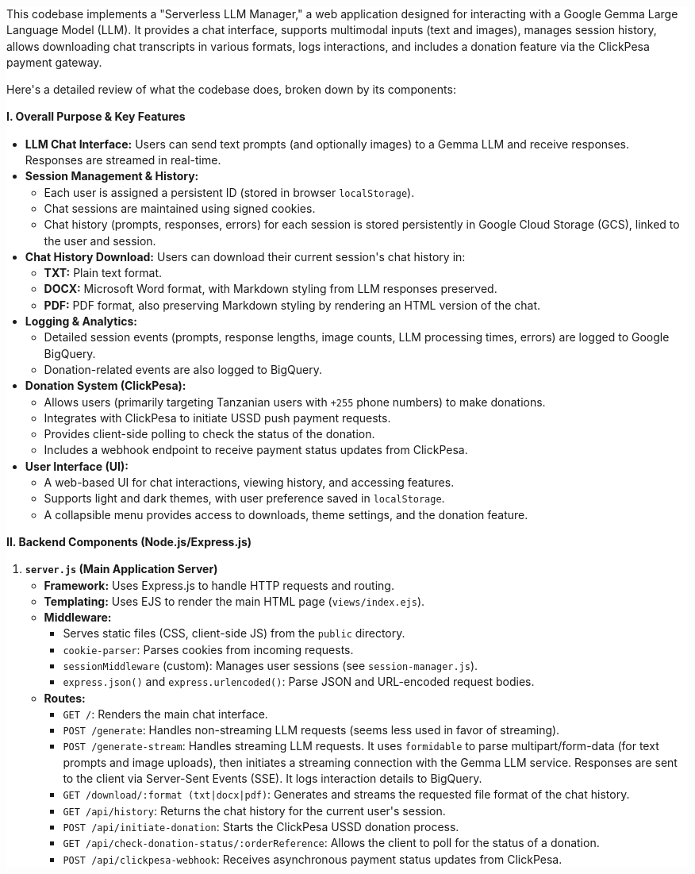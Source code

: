 This codebase implements a "Serverless LLM Manager," a web application designed for interacting with a Google Gemma Large Language Model (LLM). It provides a chat interface, supports multimodal inputs (text and images), manages session history, allows downloading chat transcripts in various formats, logs interactions, and includes a donation feature via the ClickPesa payment gateway.

Here's a detailed review of what the codebase does, broken down by its components:

**I. Overall Purpose & Key Features**

*   **LLM Chat Interface:** Users can send text prompts (and optionally images) to a Gemma LLM and receive responses. Responses are streamed in real-time.
*   **Session Management & History:**
    *   Each user is assigned a persistent ID (stored in browser `localStorage`).
    *   Chat sessions are maintained using signed cookies.
    *   Chat history (prompts, responses, errors) for each session is stored persistently in Google Cloud Storage (GCS), linked to the user and session.
*   **Chat History Download:** Users can download their current session's chat history in:
    *   **TXT:** Plain text format.
    *   **DOCX:** Microsoft Word format, with Markdown styling from LLM responses preserved.
    *   **PDF:** PDF format, also preserving Markdown styling by rendering an HTML version of the chat.
*   **Logging & Analytics:**
    *   Detailed session events (prompts, response lengths, image counts, LLM processing times, errors) are logged to Google BigQuery.
    *   Donation-related events are also logged to BigQuery.
*   **Donation System (ClickPesa):**
    *   Allows users (primarily targeting Tanzanian users with `+255` phone numbers) to make donations.
    *   Integrates with ClickPesa to initiate USSD push payment requests.
    *   Provides client-side polling to check the status of the donation.
    *   Includes a webhook endpoint to receive payment status updates from ClickPesa.
*   **User Interface (UI):**
    *   A web-based UI for chat interactions, viewing history, and accessing features.
    *   Supports light and dark themes, with user preference saved in `localStorage`.
    *   A collapsible menu provides access to downloads, theme settings, and the donation feature.

**II. Backend Components (Node.js/Express.js)**

1.  **`server.js` (Main Application Server)**
    *   **Framework:** Uses Express.js to handle HTTP requests and routing.
    *   **Templating:** Uses EJS to render the main HTML page (`views/index.ejs`).
    *   **Middleware:**
        *   Serves static files (CSS, client-side JS) from the `public` directory.
        *   `cookie-parser`: Parses cookies from incoming requests.
        *   `sessionMiddleware` (custom): Manages user sessions (see `session-manager.js`).
        *   `express.json()` and `express.urlencoded()`: Parse JSON and URL-encoded request bodies.
    *   **Routes:**
        *   `GET /`: Renders the main chat interface.
        *   `POST /generate`: Handles non-streaming LLM requests (seems less used in favor of streaming).
        *   `POST /generate-stream`: Handles streaming LLM requests. It uses `formidable` to parse multipart/form-data (for text prompts and image uploads), then initiates a streaming connection with the Gemma LLM service. Responses are sent to the client via Server-Sent Events (SSE). It logs interaction details to BigQuery.
        *   `GET /download/:format (txt|docx|pdf)`: Generates and streams the requested file format of the chat history.
        *   `GET /api/history`: Returns the chat history for the current user's session.
        *   `POST /api/initiate-donation`: Starts the ClickPesa USSD donation process.
        *   `GET /api/check-donation-status/:orderReference`: Allows the client to poll for the status of a donation.
        *   `POST /api/clickpesa-webhook`: Receives asynchronous payment status updates from ClickPesa.
